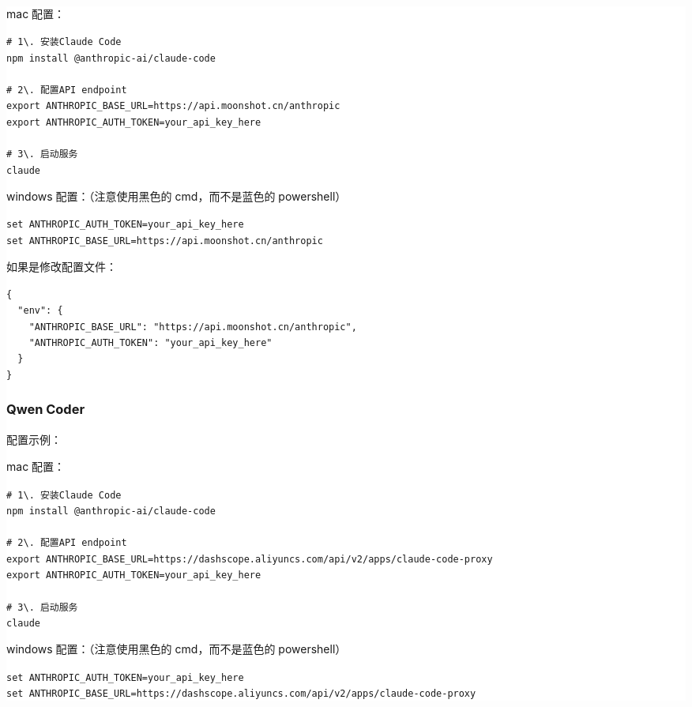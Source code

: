 mac 配置：

```
# 1\. 安装Claude Code
npm install @anthropic-ai/claude-code

# 2\. 配置API endpoint
export ANTHROPIC_BASE_URL=https://api.moonshot.cn/anthropic
export ANTHROPIC_AUTH_TOKEN=your_api_key_here

# 3\. 启动服务
claude
```

windows 配置：（注意使用黑色的 cmd，而不是蓝色的 powershell）

```
set ANTHROPIC_AUTH_TOKEN=your_api_key_here
set ANTHROPIC_BASE_URL=https://api.moonshot.cn/anthropic

```

如果是修改配置文件：

```
{
  "env": {
    "ANTHROPIC_BASE_URL": "https://api.moonshot.cn/anthropic",
    "ANTHROPIC_AUTH_TOKEN": "your_api_key_here"
  }
}
```

### Qwen Coder

配置示例：

mac 配置：

```
# 1\. 安装Claude Code
npm install @anthropic-ai/claude-code

# 2\. 配置API endpoint
export ANTHROPIC_BASE_URL=https://dashscope.aliyuncs.com/api/v2/apps/claude-code-proxy
export ANTHROPIC_AUTH_TOKEN=your_api_key_here

# 3\. 启动服务
claude
```

windows 配置：（注意使用黑色的 cmd，而不是蓝色的 powershell）

```
set ANTHROPIC_AUTH_TOKEN=your_api_key_here
set ANTHROPIC_BASE_URL=https://dashscope.aliyuncs.com/api/v2/apps/claude-code-proxy

```
